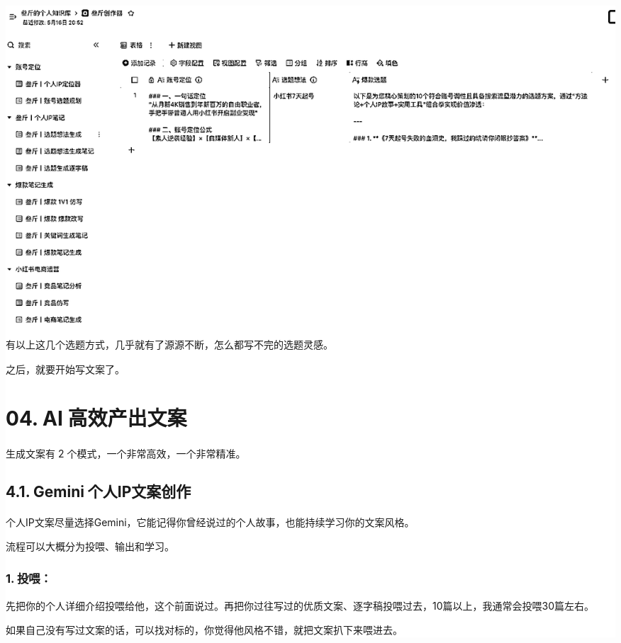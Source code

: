 ![](img/cd15f0e32ad9acb02223210cedbde9e8.png)

有以上这几个选题方式，几乎就有了源源不断，怎么都写不完的选题灵感。

之后，就要开始写文案了。

# 04\. AI 高效产出文案

生成文案有 2 个模式，一个非常高效，一个非常精准。

## 4.1\. Gemini 个人IP文案创作

个人IP文案尽量选择Gemini，它能记得你曾经说过的个人故事，也能持续学习你的文案风格。

流程可以大概分为投喂、输出和学习。

### 1\. 投喂：

先把你的个人详细介绍投喂给他，这个前面说过。再把你过往写过的优质文案、逐字稿投喂过去，10篇以上，我通常会投喂30篇左右。

如果自己没有写过文案的话，可以找对标的，你觉得他风格不错，就把文案扒下来喂进去。
